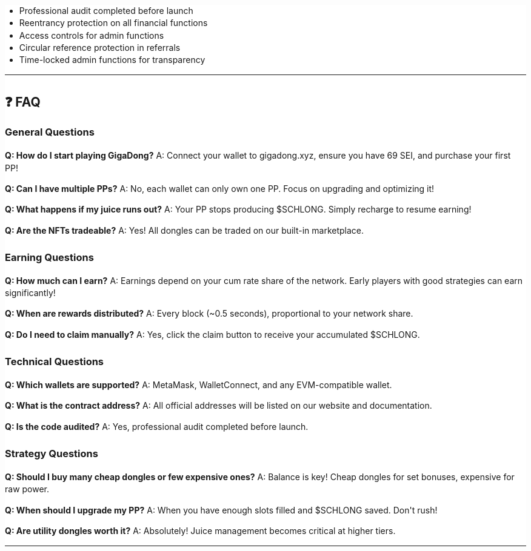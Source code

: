 - Professional audit completed before launch
- Reentrancy protection on all financial functions
- Access controls for admin functions
- Circular reference protection in referrals
- Time-locked admin functions for transparency

---

## ❓ FAQ

### General Questions

**Q: How do I start playing GigaDong?**
A: Connect your wallet to gigadong.xyz, ensure you have 69 SEI, and purchase your first PP!

**Q: Can I have multiple PPs?**
A: No, each wallet can only own one PP. Focus on upgrading and optimizing it!

**Q: What happens if my juice runs out?**
A: Your PP stops producing $SCHLONG. Simply recharge to resume earning!

**Q: Are the NFTs tradeable?**
A: Yes! All dongles can be traded on our built-in marketplace.

### Earning Questions

**Q: How much can I earn?**
A: Earnings depend on your cum rate share of the network. Early players with good strategies can earn significantly!

**Q: When are rewards distributed?**
A: Every block (~0.5 seconds), proportional to your network share.

**Q: Do I need to claim manually?**
A: Yes, click the claim button to receive your accumulated $SCHLONG.

### Technical Questions

**Q: Which wallets are supported?**
A: MetaMask, WalletConnect, and any EVM-compatible wallet.

**Q: What is the contract address?**
A: All official addresses will be listed on our website and documentation.

**Q: Is the code audited?**
A: Yes, professional audit completed before launch.

### Strategy Questions

**Q: Should I buy many cheap dongles or few expensive ones?**
A: Balance is key! Cheap dongles for set bonuses, expensive for raw power.

**Q: When should I upgrade my PP?**
A: When you have enough slots filled and $SCHLONG saved. Don't rush!

**Q: Are utility dongles worth it?**
A: Absolutely! Juice management becomes critical at higher tiers.

---
